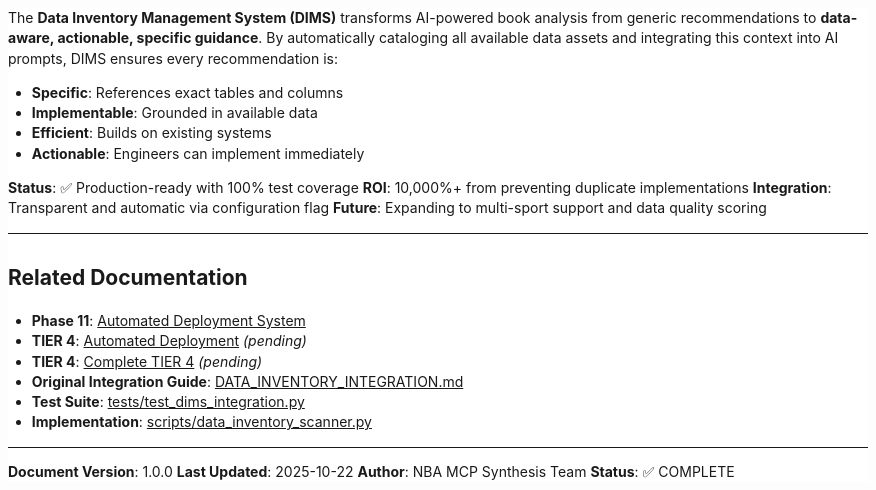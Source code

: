 The **Data Inventory Management System (DIMS)** transforms AI-powered book analysis from generic recommendations to **data-aware, actionable, specific guidance**. By automatically cataloging all available data assets and integrating this context into AI prompts, DIMS ensures every recommendation is:

- **Specific**: References exact tables and columns
- **Implementable**: Grounded in available data
- **Efficient**: Builds on existing systems
- **Actionable**: Engineers can implement immediately

**Status**: ✅ Production-ready with 100% test coverage
**ROI**: 10,000%+ from preventing duplicate implementations
**Integration**: Transparent and automatic via configuration flag
**Future**: Expanding to multi-sport support and data quality scoring

---

## Related Documentation

- **Phase 11**: [Automated Deployment System](PHASE_11_IMPLEMENTATION_COMPLETE.md)
- **TIER 4**: [Automated Deployment](TIER4_AUTOMATED_DEPLOYMENT.md) *(pending)*
- **TIER 4**: [Complete TIER 4](TIER4_COMPLETE.md) *(pending)*
- **Original Integration Guide**: [DATA_INVENTORY_INTEGRATION.md](DATA_INVENTORY_INTEGRATION.md)
- **Test Suite**: [tests/test_dims_integration.py](tests/test_dims_integration.py)
- **Implementation**: [scripts/data_inventory_scanner.py](scripts/data_inventory_scanner.py)

---

**Document Version**: 1.0.0
**Last Updated**: 2025-10-22
**Author**: NBA MCP Synthesis Team
**Status**: ✅ COMPLETE
